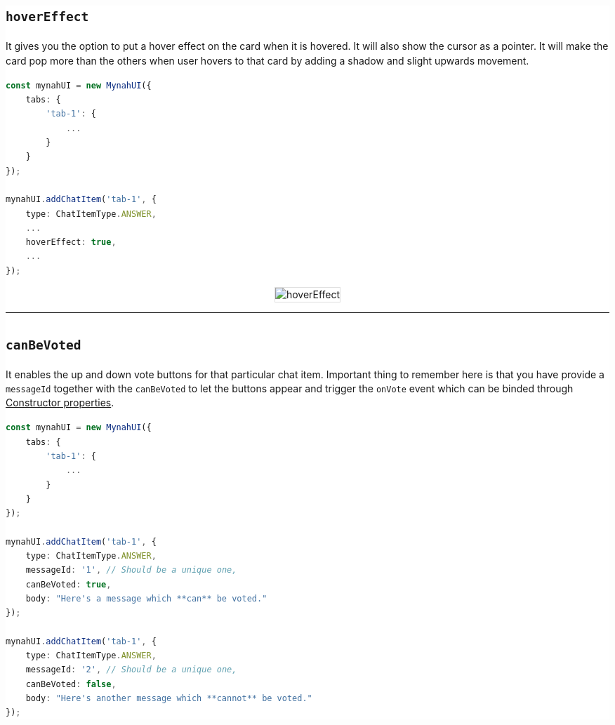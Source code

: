 
## `hoverEffect`
It gives you the option to put a hover effect on the card when it is hovered. It will also show the cursor as a pointer. It will make the card pop more than the others when user hovers to that card by adding a shadow and slight upwards movement.

```typescript
const mynahUI = new MynahUI({
    tabs: {
        'tab-1': {
            ...
        }
    }
});

mynahUI.addChatItem('tab-1', {
    type: ChatItemType.ANSWER,
    ...
    hoverEffect: true,
    ...
});
```

<p align="center">
  <img src="./img/data-model/chatItems/hoverEffect.png" alt="hoverEffect" style="max-width:500px; width:100%;border: 1px solid #e0e0e0;">
</p>

---

## `canBeVoted`
It enables the up and down vote buttons for that particular chat item. Important thing to remember here is that you have provide a `messageId` together with the `canBeVoted` to let the buttons appear and trigger the `onVote` event which can be binded through [Constructor properties](./PROPERTIES.md).

```typescript
const mynahUI = new MynahUI({
    tabs: {
        'tab-1': {
            ...
        }
    }
});

mynahUI.addChatItem('tab-1', {
    type: ChatItemType.ANSWER,
    messageId: '1', // Should be a unique one,
    canBeVoted: true,
    body: "Here's a message which **can** be voted."
});

mynahUI.addChatItem('tab-1', {
    type: ChatItemType.ANSWER,
    messageId: '2', // Should be a unique one,
    canBeVoted: false,
    body: "Here's another message which **cannot** be voted."
});
```
